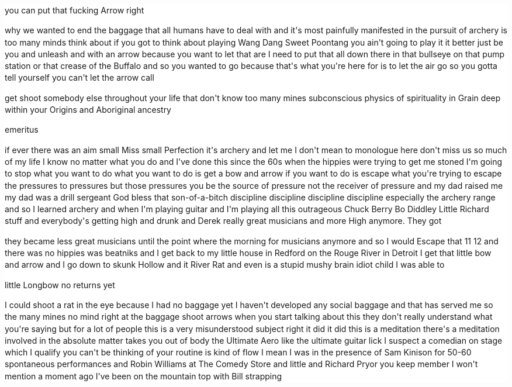 <timemark seconds="544" />

you can put that fucking Arrow right

<timemark seconds="552" />

why we wanted to end the baggage that all humans have to deal with and it's most painfully manifested in the pursuit of archery is too many minds think about if you got to think about playing Wang Dang Sweet Poontang you ain't going to play it it better just be you and unleash and with an arrow because you want to let that are I need to put that all down there in that bullseye on that pump station or that crease of the Buffalo and so you wanted to go because that's what you're here for is to let the air go so you gotta tell yourself you can't let the arrow call

<timemark seconds="594" />

get shoot somebody else throughout your life that don't know too many mines subconscious physics of spirituality in Grain deep within your Origins and Aboriginal ancestry

<timemark seconds="608" />

emeritus

<timemark seconds="615" />

if ever there was an aim small Miss small Perfection it's archery and let me I don't mean to monologue here don't miss us so much of my life I know no matter what you do and I've done this since the 60s when the hippies were trying to get me stoned I'm going to stop what you want to do what you want to do is get a bow and arrow if you want to do is escape what you're trying to escape the pressures to pressures but those pressures you be the source of pressure not the receiver of pressure and my dad raised me my dad was a drill sergeant God bless that son-of-a-bitch discipline discipline discipline discipline especially the archery range and so I learned archery and when I'm playing guitar and I'm playing all this outrageous Chuck Berry Bo Diddley Little Richard stuff and everybody's getting high and drunk and Derek really great musicians and more High anymore. They got

<timemark seconds="668" />

they became less great musicians until the point where the morning for musicians anymore and so I would Escape that 11 12 and there was no hippies was beatniks and I get back to my little house in Redford on the Rouge River in Detroit I get that little bow and arrow and I go down to skunk Hollow and it River Rat and even is a stupid mushy brain idiot child I was able to

<timemark seconds="699" />

little Longbow no returns yet

<timemark seconds="705" />

I could shoot a rat in the eye because I had no baggage yet I haven't developed any social baggage and that has served me so the many mines no mind right at the baggage shoot arrows when you start talking about this they don't really understand what you're saying but for a lot of people this is a very misunderstood subject right it did it did this is a meditation there's a meditation involved in the absolute matter takes you out of body the Ultimate Aero like the ultimate guitar lick I suspect a comedian on stage which I qualify you can't be thinking of your routine is kind of flow I mean I was in the presence of Sam Kinison for 50-60 spontaneous performances and Robin Williams at The Comedy Store and little and Richard Pryor you keep member I won't mention a moment ago I've been on the mountain top with Bill strapping

<timemark seconds="765" />
